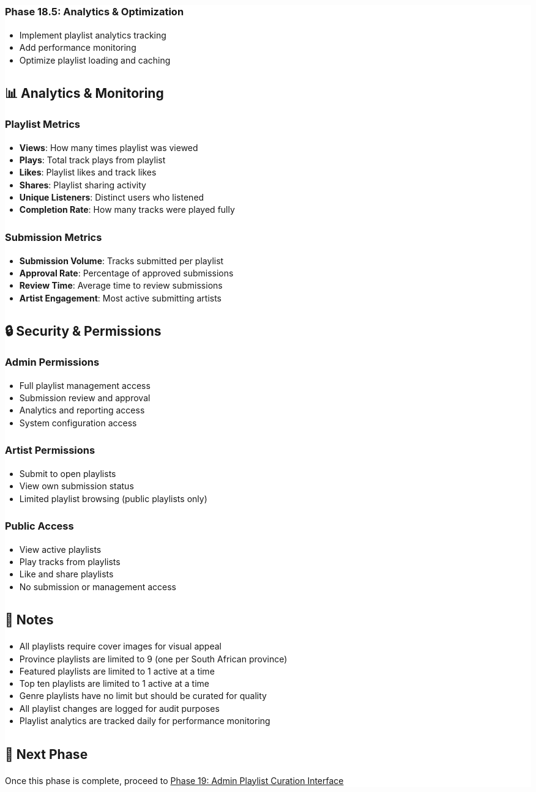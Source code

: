 ### **Phase 18.5: Analytics & Optimization**

- Implement playlist analytics tracking
- Add performance monitoring
- Optimize playlist loading and caching

## 📊 Analytics & Monitoring

### **Playlist Metrics**

- **Views**: How many times playlist was viewed
- **Plays**: Total track plays from playlist
- **Likes**: Playlist likes and track likes
- **Shares**: Playlist sharing activity
- **Unique Listeners**: Distinct users who listened
- **Completion Rate**: How many tracks were played fully

### **Submission Metrics**

- **Submission Volume**: Tracks submitted per playlist
- **Approval Rate**: Percentage of approved submissions
- **Review Time**: Average time to review submissions
- **Artist Engagement**: Most active submitting artists

## 🔒 Security & Permissions

### **Admin Permissions**

- Full playlist management access
- Submission review and approval
- Analytics and reporting access
- System configuration access

### **Artist Permissions**

- Submit to open playlists
- View own submission status
- Limited playlist browsing (public playlists only)

### **Public Access**

- View active playlists
- Play tracks from playlists
- Like and share playlists
- No submission or management access

## 📝 Notes

- All playlists require cover images for visual appeal
- Province playlists are limited to 9 (one per South African province)
- Featured playlists are limited to 1 active at a time
- Top ten playlists are limited to 1 active at a time
- Genre playlists have no limit but should be curated for quality
- All playlist changes are logged for audit purposes
- Playlist analytics are tracked daily for performance monitoring

## 🔗 Next Phase

Once this phase is complete, proceed to [Phase 19: Admin Playlist Curation Interface](./19-admin-playlist-curation.md)
